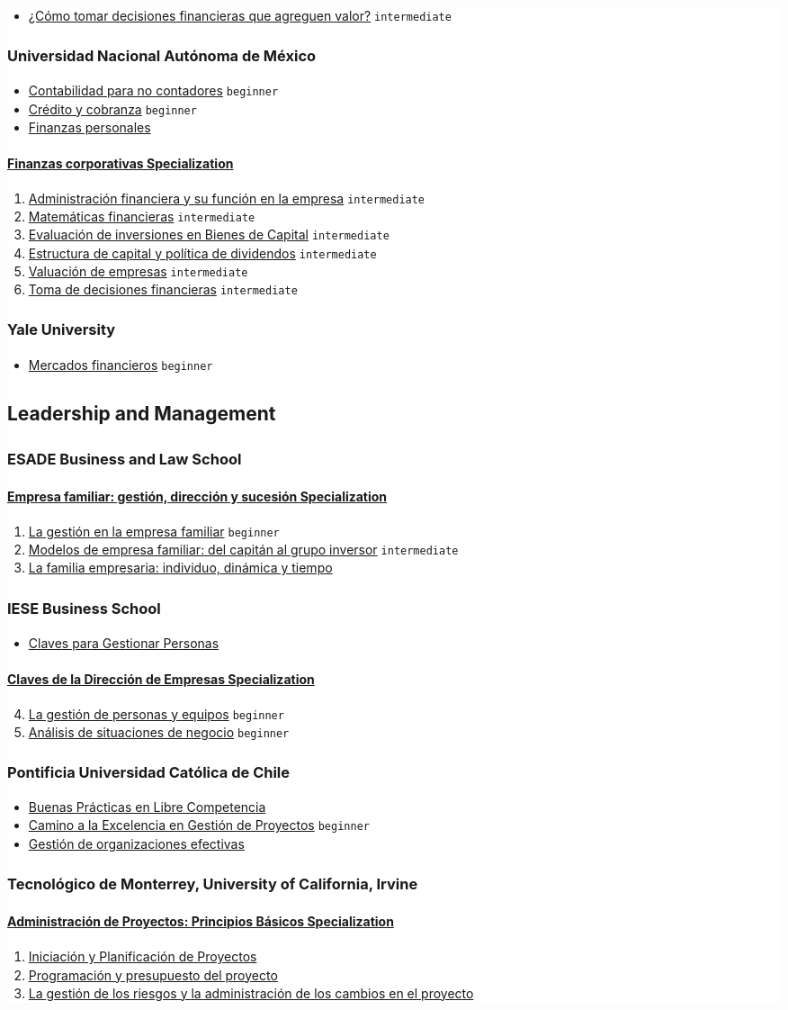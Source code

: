  - [¿Cómo tomar decisiones financieras que agreguen valor?](https://www.coursera.org/learn/tomar-decisiones-financieras-que-agregan-valor) `intermediate`
### Universidad Nacional Autónoma de México
 - [Contabilidad para no contadores](https://www.coursera.org/learn/contabilidad) `beginner`
 - [Crédito y cobranza](https://www.coursera.org/learn/credito) `beginner`
 - [Finanzas personales](https://www.coursera.org/learn/finanzas-personales)
#### [Finanzas corporativas Specialization](https://www.coursera.org/specializations/finanzascorporativas)
1. [Administración financiera y su función en la empresa](https://www.coursera.org/learn/admonfinanciera) `intermediate`
2. [Matemáticas financieras](https://www.coursera.org/learn/matematicas) `intermediate`
3. [Evaluación de inversiones en Bienes de Capital](https://www.coursera.org/learn/evaluaciondeinversiones) `intermediate`
4. [Estructura de capital y política de dividendos](https://www.coursera.org/learn/estructura) `intermediate`
5. [Valuación de empresas](https://www.coursera.org/learn/valuacionempresas) `intermediate`
6. [Toma de decisiones financieras](https://www.coursera.org/learn/proyectofinanzascorporativas) `intermediate`
### Yale University
 - [Mercados financieros](https://www.coursera.org/learn/financial-markets-global-es) `beginner`
## Leadership and Management
### ESADE Business and Law School
#### [Empresa familiar: gestión, dirección y sucesión Specialization](https://www.coursera.org/specializations/empresa-familiar-gestion)
1. [La gestión en la empresa familiar](https://www.coursera.org/learn/gestion-empresa-familiar) `beginner`
2. [Modelos de empresa familiar: del capitán al grupo inversor](https://www.coursera.org/learn/modelos-de-empresa-familiar) `intermediate`
3. [La familia empresaria: individuo, dinámica y tiempo](https://www.coursera.org/learn/familia-empresaria)
### IESE Business School
 - [Claves para Gestionar Personas](https://www.coursera.org/learn/gestionar-personas)
#### [Claves de la Dirección de Empresas Specialization](https://www.coursera.org/specializations/direccion-empresas)
4. [La gestión de personas y equipos](https://www.coursera.org/learn/gestion-personas-equipos) `beginner`
5. [Análisis de situaciones de negocio](https://www.coursera.org/learn/analisis-situaciones-negocio) `beginner`
### Pontificia Universidad Católica de Chile
 - [Buenas Prácticas en Libre Competencia](https://www.coursera.org/learn/libre-competencia)
 - [Camino a la Excelencia en Gestión de Proyectos](https://www.coursera.org/learn/camino-excelencia-gestion-proyectos) `beginner`
 - [Gestión de organizaciones efectivas](https://www.coursera.org/learn/gestion-organizaciones-efectivas)
### Tecnológico de Monterrey, University of California, Irvine
#### [Administración de Proyectos: Principios Básicos Specialization](https://www.coursera.org/specializations/administracion-proyectos)
1. [Iniciación y Planificación de Proyectos](https://www.coursera.org/learn/planificacion-proyectos)
2. [Programación y presupuesto del proyecto](https://www.coursera.org/learn/riesgos-cambios-proyectos)
3. [La gestión de los riesgos y la administración de los cambios en el proyecto](https://www.coursera.org/learn/presupuestos-proyecto)